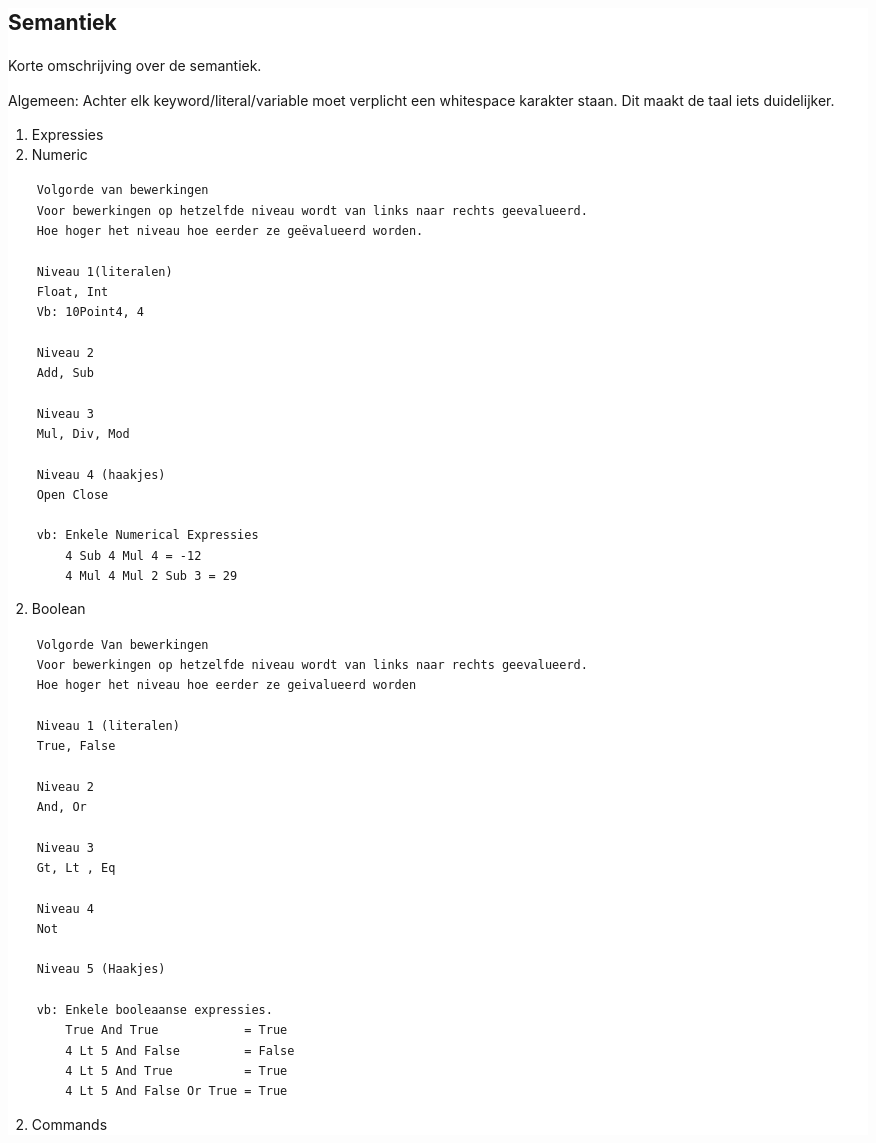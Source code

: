 
## Semantiek
Korte omschrijving over de semantiek.

Algemeen:
Achter elk keyword/literal/variable moet verplicht een whitespace karakter staan.
Dit maakt de taal iets duidelijker.
1. Expressies
  1. Numeric
```
    Volgorde van bewerkingen
    Voor bewerkingen op hetzelfde niveau wordt van links naar rechts geevalueerd.
    Hoe hoger het niveau hoe eerder ze geëvalueerd worden.

    Niveau 1(literalen)  
    Float, Int
    Vb: 10Point4, 4

    Niveau 2  
    Add, Sub

    Niveau 3  
    Mul, Div, Mod

    Niveau 4 (haakjes)  
    Open Close  

    vb: Enkele Numerical Expressies
        4 Sub 4 Mul 4 = -12      
        4 Mul 4 Mul 2 Sub 3 = 29  
```
  2. Boolean
```
    Volgorde Van bewerkingen
    Voor bewerkingen op hetzelfde niveau wordt van links naar rechts geevalueerd.
    Hoe hoger het niveau hoe eerder ze geivalueerd worden

    Niveau 1 (literalen)
    True, False

    Niveau 2
    And, Or

    Niveau 3
    Gt, Lt , Eq

    Niveau 4
    Not

    Niveau 5 (Haakjes)

    vb: Enkele booleaanse expressies.
        True And True            = True
        4 Lt 5 And False         = False
        4 Lt 5 And True          = True
        4 Lt 5 And False Or True = True
```
2. Commands
